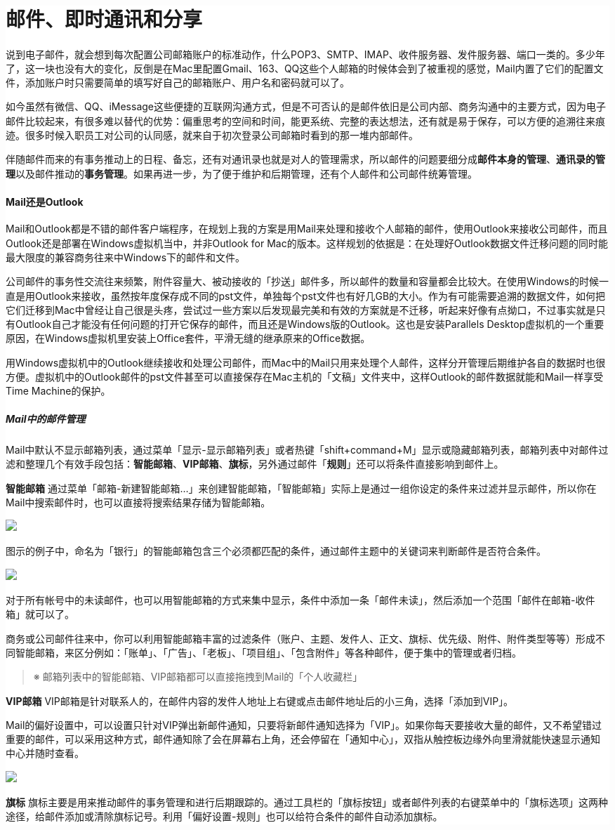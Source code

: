 # 邮件、即时通讯和分享

说到电子邮件，就会想到每次配置公司邮箱账户的标准动作，什么POP3、SMTP、IMAP、收件服务器、发件服务器、端口一类的。多少年了，这一块也没有大的变化，反倒是在Mac里配置Gmail、163、QQ这些个人邮箱的时候体会到了被重视的感觉，Mail内置了它们的配置文件，添加账户时只需要简单的填写好自己的邮箱账户、用户名和密码就可以了。

如今虽然有微信、QQ、iMessage这些便捷的互联网沟通方式，但是不可否认的是邮件依旧是公司内部、商务沟通中的主要方式，因为电子邮件比较起来，有很多难以替代的优势：偏重思考的空间和时间，能更系统、完整的表达想法，还有就是易于保存，可以方便的追溯往来痕迹。很多时候入职员工对公司的认同感，就来自于初次登录公司邮箱时看到的那一堆内部邮件。

伴随邮件而来的有事务推动上的日程、备忘，还有对通讯录也就是对人的管理需求，所以邮件的问题要细分成**邮件本身的管理**、**通讯录的管理**以及邮件推动的**事务管理**。如果再进一步，为了便于维护和后期管理，还有个人邮件和公司邮件统筹管理。

#### Mail还是Outlook

Mail和Outlook都是不错的邮件客户端程序，在规划上我的方案是用Mail来处理和接收个人邮箱的邮件，使用Outlook来接收公司邮件，而且Outlook还是部署在Windows虚拟机当中，并非Outlook for Mac的版本。这样规划的依据是：在处理好Outlook数据文件迁移问题的同时能最大限度的兼容商务往来中Windows下的邮件和文件。

公司邮件的事务性交流往来频繁，附件容量大、被动接收的「抄送」邮件多，所以邮件的数量和容量都会比较大。在使用Windows的时候一直是用Outlook来接收，虽然按年度保存成不同的pst文件，单独每个pst文件也有好几GB的大小。作为有可能需要追溯的数据文件，如何把它们迁移到Mac中曾经让自己很是头疼，尝试过一些方案以后发现最完美和有效的方案就是不迁移，听起来好像有点拗口，不过事实就是只有Outlook自己才能没有任何问题的打开它保存的邮件，而且还是Windows版的Outlook。这也是安装Parallels Desktop虚拟机的一个重要原因，在Windows虚拟机里安装上Office套件，平滑无缝的继承原来的Office数据。

用Windows虚拟机中的Outlook继续接收和处理公司邮件，而Mac中的Mail只用来处理个人邮件，这样分开管理后期维护各自的数据时也很方便。虚拟机中的Outlook邮件的pst文件甚至可以直接保存在Mac主机的「文稿」文件夹中，这样Outlook的邮件数据就能和Mail一样享受Time Machine的保护。

##### Mail中的邮件管理

Mail中默认不显示邮箱列表，通过菜单「显示-显示邮箱列表」或者热键「shift+command+M」显示或隐藏邮箱列表，邮箱列表中对邮件过滤和整理几个有效手段包括：**智能邮箱**、**VIP邮箱**、**旗标**，另外通过邮件「**规则**」还可以将条件直接影响到邮件上。

**智能邮箱**
通过菜单「邮箱-新建智能邮箱…」来创建智能邮箱，「智能邮箱」实际上是通过一组你设定的条件来过滤并显示邮件，所以你在Mail中搜索邮件时，也可以直接将搜索结果存储为智能邮箱。

![](http://7q5cfr.com1.z0.glb.clouddn.com/@/mrj3/01.png)

图示的例子中，命名为「银行」的智能邮箱包含三个必须都匹配的条件，通过邮件主题中的关键词来判断邮件是否符合条件。

![](http://7q5cfr.com1.z0.glb.clouddn.com/@/mrj3/02.png)

对于所有帐号中的未读邮件，也可以用智能邮箱的方式来集中显示，条件中添加一条「邮件未读」，然后添加一个范围「邮件在邮箱-收件箱」就可以了。

商务或公司邮件往来中，你可以利用智能邮箱丰富的过滤条件（账户、主题、发件人、正文、旗标、优先级、附件、附件类型等等）形成不同智能邮箱，来区分例如：「账单」、「广告」、「老板」、「项目组」、「包含附件」等各种邮件，便于集中的管理或者归档。

> ※ 邮箱列表中的智能邮箱、VIP邮箱都可以直接拖拽到Mail的「个人收藏栏」

**VIP邮箱**
VIP邮箱是针对联系人的，在邮件内容的发件人地址上右键或点击邮件地址后的小三角，选择「添加到VIP」。

Mail的偏好设置中，可以设置只针对VIP弹出新邮件通知，只要将新邮件通知选择为「VIP」。如果你每天要接收大量的邮件，又不希望错过重要的邮件，可以采用这种方式，邮件通知除了会在屏幕右上角，还会停留在「通知中心」，双指从触控板边缘外向里滑就能快速显示通知中心并随时查看。

![](http://7q5cfr.com1.z0.glb.clouddn.com/@/mrj3/03.png)

**旗标**
旗标主要是用来推动邮件的事务管理和进行后期跟踪的。通过工具栏的「旗标按钮」或者邮件列表的右键菜单中的「旗标选项」这两种途径，给邮件添加或清除旗标记号。利用「偏好设置-规则」也可以给符合条件的邮件自动添加旗标。
